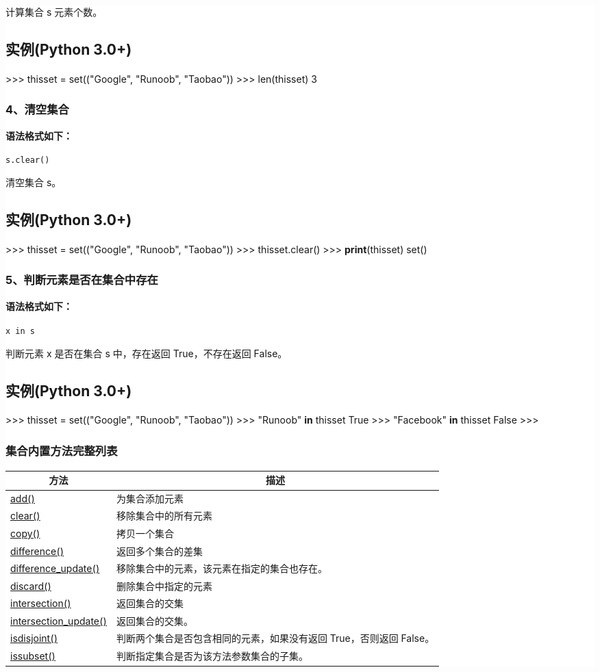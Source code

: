 计算集合 s 元素个数。

## 实例(Python 3.0+)

\>>> thisset = set(("Google", "Runoob", "Taobao"))
 \>>> len(thisset)
 3

### 4、清空集合

**语法格式如下：**

```
s.clear()
```

清空集合 s。

## 实例(Python 3.0+)

\>>> thisset = set(("Google", "Runoob", "Taobao"))
 \>>> thisset.clear()
 \>>> **print**(thisset)
 set()

### 5、判断元素是否在集合中存在

**语法格式如下：**

```
x in s
```

判断元素 x 是否在集合 s 中，存在返回 True，不存在返回 False。

## 实例(Python 3.0+)

\>>> thisset = set(("Google", "Runoob", "Taobao"))
 \>>> "Runoob" **in** thisset
 True
 \>>> "Facebook" **in** thisset
 False
 \>>> 

### 集合内置方法完整列表

| 方法                                                         | 描述                                                         |
| ------------------------------------------------------------ | ------------------------------------------------------------ |
| [add()](https://www.runoob.com/python3/ref-set-add.html)     | 为集合添加元素                                               |
| [clear()](https://www.runoob.com/python3/ref-set-clear.html) | 移除集合中的所有元素                                         |
| [copy()](https://www.runoob.com/python3/ref-set-copy.html)   | 拷贝一个集合                                                 |
| [difference()](https://www.runoob.com/python3/ref-set-difference.html) | 返回多个集合的差集                                           |
| [difference_update()](https://www.runoob.com/python3/ref-set-difference_update.html) | 移除集合中的元素，该元素在指定的集合也存在。                 |
| [discard()](https://www.runoob.com/python3/ref-set-discard.html) | 删除集合中指定的元素                                         |
| [intersection()](https://www.runoob.com/python3/ref-set-intersection.html) | 返回集合的交集                                               |
| [intersection_update()](https://www.runoob.com/python3/ref-set-intersection_update.html) | 返回集合的交集。                                             |
| [isdisjoint()](https://www.runoob.com/python3/ref-set-isdisjoint.html) | 判断两个集合是否包含相同的元素，如果没有返回 True，否则返回 False。 |
| [issubset()](https://www.runoob.com/python3/ref-set-issubset.html) | 判断指定集合是否为该方法参数集合的子集。                     |